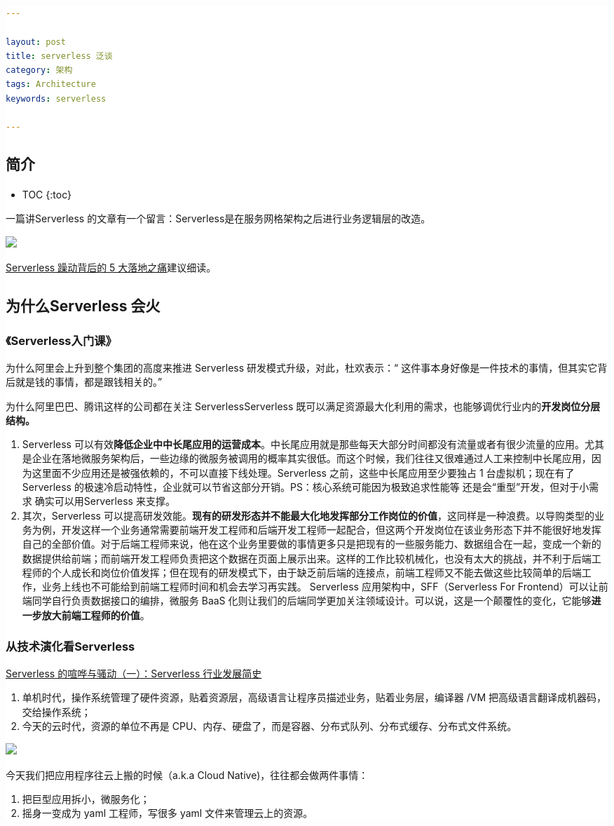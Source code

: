 ```yaml
---

layout: post
title: serverless 泛谈
category: 架构
tags: Architecture
keywords: serverless

---
```


## 简介

* TOC
{:toc}

一篇讲Serverless 的文章有一个留言：Serverless是在服务网格架构之后进行业务逻辑层的改造。

![](/public/upload/architecture/serverless_overview.png)

[Serverless 躁动背后的 5 大落地之痛](https://mp.weixin.qq.com/s/F8ZoUywD4ezadfQA6Wu1lg)建议细读。

## 为什么Serverless 会火

### 《Serverless入门课》

为什么阿里会上升到整个集团的高度来推进 Serverless 研发模式升级，对此，杜欢表示：“ 这件事本身好像是一件技术的事情，但其实它背后就是钱的事情，都是跟钱相关的。”

为什么阿里巴巴、腾讯这样的公司都在关注 ServerlessServerless 既可以满足资源最大化利用的需求，也能够调优行业内的**开发岗位分层结构。**

1. Serverless 可以有效**降低企业中中长尾应用的运营成本**。中长尾应用就是那些每天大部分时间都没有流量或者有很少流量的应用。尤其是企业在落地微服务架构后，一些边缘的微服务被调用的概率其实很低。而这个时候，我们往往又很难通过人工来控制中长尾应用，因为这里面不少应用还是被强依赖的，不可以直接下线处理。Serverless 之前，这些中长尾应用至少要独占 1 台虚拟机；现在有了 Serverless 的极速冷启动特性，企业就可以节省这部分开销。PS：核心系统可能因为极致追求性能等 还是会“重型”开发，但对于小需求 确实可以用Serverless 来支撑。
2. 其次，Serverless 可以提高研发效能。**现有的研发形态并不能最大化地发挥部分工作岗位的价值**，这同样是一种浪费。以导购类型的业务为例，开发这样一个业务通常需要前端开发工程师和后端开发工程师一起配合，但这两个开发岗位在该业务形态下并不能很好地发挥自己的全部价值。对于后端工程师来说，他在这个业务里要做的事情更多只是把现有的一些服务能力、数据组合在一起，变成一个新的数据提供给前端；而前端开发工程师负责把这个数据在页面上展示出来。这样的工作比较机械化，也没有太大的挑战，并不利于后端工程师的个人成长和岗位价值发挥；但在现有的研发模式下，由于缺乏前后端的连接点，前端工程师又不能去做这些比较简单的后端工作，业务上线也不可能给到前端工程师时间和机会去学习再实践。
Serverless 应用架构中，SFF（Serverless For Frontend）可以让前端同学自行负责数据接口的编排，微服务 BaaS 化则让我们的后端同学更加关注领域设计。可以说，这是一个颠覆性的变化，它能够**进一步放大前端工程师的价值**。

### 从技术演化看Serverless

[Serverless 的喧哗与骚动（一）：Serverless 行业发展简史](https://www.infoq.cn/article/SXv6xredWW03P7NXaJ4m)

1. 单机时代，操作系统管理了硬件资源，贴着资源层，高级语言让程序员描述业务，贴着业务层，编译器 /VM 把高级语言翻译成机器码，交给操作系统；
2. 今天的云时代，资源的单位不再是 CPU、内存、硬盘了，而是容器、分布式队列、分布式缓存、分布式文件系统。

![](/public/upload/architecture/machine_vs_cloud.png)

今天我们把应用程序往云上搬的时候（a.k.a Cloud Native)，往往都会做两件事情：

1. 把巨型应用拆小，微服务化；
2. 摇身一变成为 yaml 工程师，写很多 yaml 文件来管理云上的资源。
